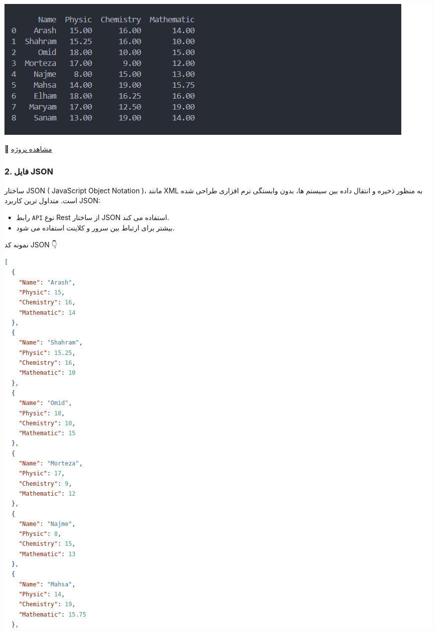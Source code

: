 ![](img/xml.PNG)

📁 [مشاهده پروژه](project/xml.py)

### 2. فایل JSON

ساختار JSON ( JavaScript Object Notation )، مانند XML به منظور ذخیره و انتقال داده بین سیستم ها، بدون وابستگی نرم افزاری طراحی شده است. متداول ترین کاربرد JSON:

* رابط `API` نوع Rest از ساختار JSON استفاده می کند.
* بیشتر برای ارتباط بین سرور و کلاینت استفاده می شود.

نمونه کد JSON 👇

```json
[
  {
    "Name": "Arash",
    "Physic": 15,
    "Chemistry": 16,
    "Mathematic": 14
  },
  {
    "Name": "Shahram",
    "Physic": 15.25,
    "Chemistry": 16,
    "Mathematic": 10
  },
  {
    "Name": "Omid",
    "Physic": 18,
    "Chemistry": 10,
    "Mathematic": 15
  },
  {
    "Name": "Morteza",
    "Physic": 17,
    "Chemistry": 9,
    "Mathematic": 12
  },
  {
    "Name": "Najme",
    "Physic": 8,
    "Chemistry": 15,
    "Mathematic": 13
  },
  {
    "Name": "Mahsa",
    "Physic": 14,
    "Chemistry": 19,
    "Mathematic": 15.75
  },
```